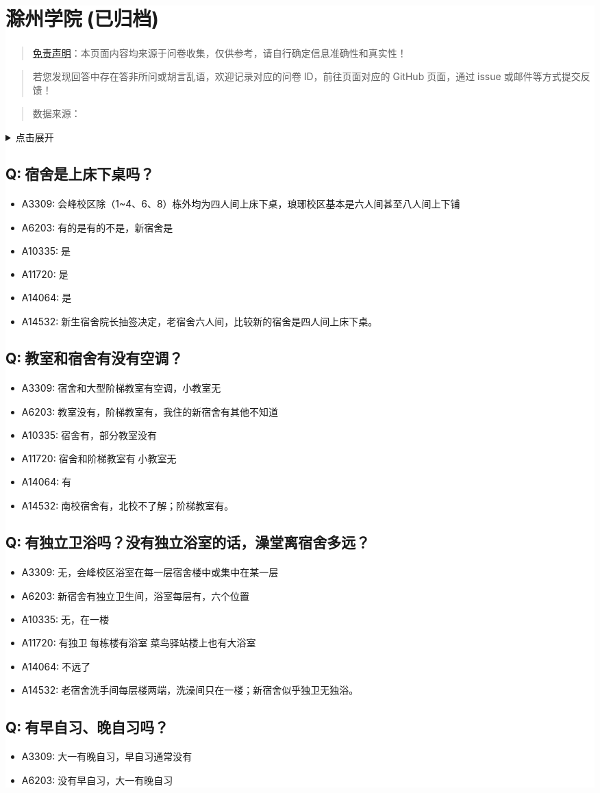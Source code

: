 # 滁州学院 (已归档)

> [免责声明](https://colleges.chat/#_3)：本页面内容均来源于问卷收集，仅供参考，请自行确定信息准确性和真实性！

> 若您发现回答中存在答非所问或胡言乱语，欢迎记录对应的问卷 ID，前往页面对应的 GitHub 页面，通过 issue 或邮件等方式提交反馈！

> 数据来源：

<details><summary>点击展开</summary></details>

## Q: 宿舍是上床下桌吗？

- A3309: 会峰校区除（1\~4、6、8）栋外均为四人间上床下桌，琅琊校区基本是六人间甚至八人间上下铺

- A6203: 有的是有的不是，新宿舍是

- A10335: 是

- A11720: 是

- A14064: 是

- A14532: 新生宿舍院长抽签决定，老宿舍六人间，比较新的宿舍是四人间上床下桌。

## Q: 教室和宿舍有没有空调？

- A3309: 宿舍和大型阶梯教室有空调，小教室无

- A6203: 教室没有，阶梯教室有，我住的新宿舍有其他不知道

- A10335: 宿舍有，部分教室没有

- A11720: 宿舍和阶梯教室有 小教室无

- A14064: 有

- A14532: 南校宿舍有，北校不了解；阶梯教室有。

## Q: 有独立卫浴吗？没有独立浴室的话，澡堂离宿舍多远？

- A3309: 无，会峰校区浴室在每一层宿舍楼中或集中在某一层

- A6203: 新宿舍有独立卫生间，浴室每层有，六个位置

- A10335: 无，在一楼

- A11720: 有独卫 每栋楼有浴室 菜鸟驿站楼上也有大浴室

- A14064: 不远了

- A14532: 老宿舍洗手间每层楼两端，洗澡间只在一楼；新宿舍似乎独卫无独浴。

## Q: 有早自习、晚自习吗？

- A3309: 大一有晚自习，早自习通常没有

- A6203: 没有早自习，大一有晚自习
